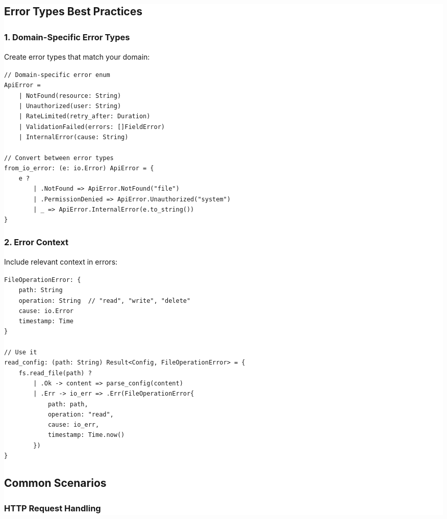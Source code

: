 ## Error Types Best Practices

### 1. Domain-Specific Error Types

Create error types that match your domain:

```zen
// Domain-specific error enum
ApiError = 
    | NotFound(resource: String)
    | Unauthorized(user: String)
    | RateLimited(retry_after: Duration)
    | ValidationFailed(errors: []FieldError)
    | InternalError(cause: String)

// Convert between error types
from_io_error: (e: io.Error) ApiError = {
    e ?
        | .NotFound => ApiError.NotFound("file")
        | .PermissionDenied => ApiError.Unauthorized("system")
        | _ => ApiError.InternalError(e.to_string())
}
```

### 2. Error Context

Include relevant context in errors:

```zen
FileOperationError: {
    path: String
    operation: String  // "read", "write", "delete"
    cause: io.Error
    timestamp: Time
}

// Use it
read_config: (path: String) Result<Config, FileOperationError> = {
    fs.read_file(path) ?
        | .Ok -> content => parse_config(content)
        | .Err -> io_err => .Err(FileOperationError{
            path: path,
            operation: "read",
            cause: io_err,
            timestamp: Time.now()
        })
}
```

## Common Scenarios

### HTTP Request Handling
